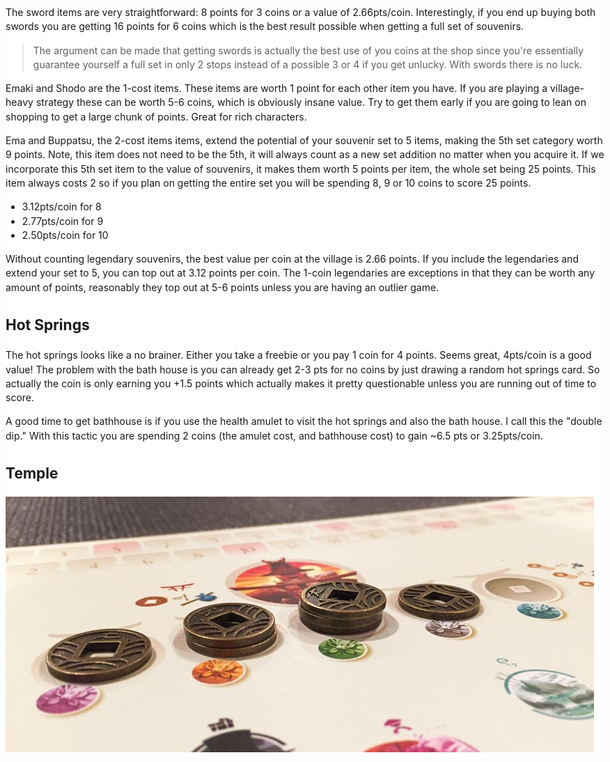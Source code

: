 The sword items are very straightforward: 8 points for 3 coins or a value of 2.66pts/coin. Interestingly, if you end up buying both swords you are getting 16 points for 6 coins which is the best result possible when getting a full set of souvenirs.

> The argument can be made that getting swords is actually the best use of you coins at the shop since you're essentially guarantee yourself a full set in only 2 stops instead of a possible 3 or 4 if you get unlucky. With swords there is no luck.

Emaki and Shodo are the 1-cost items. These items are worth 1 point for each other item you have. If you are playing a village-heavy strategy these can be worth 5-6 coins, which is obviously insane value. Try to get them early if you are going to lean on shopping to get a large chunk of points. Great for rich characters.

Ema and Buppatsu, the 2-cost items items, extend the potential of your souvenir set to 5 items, making the 5th set category worth 9 points. Note, this item does not need to be the 5th, it will always count as a new set addition no matter when you acquire it. If we incorporate this 5th set item to the value of souvenirs, it makes them worth 5 points per item, the whole set being 25 points. This item always costs 2 so if you plan on getting the entire set you will be spending 8, 9 or 10 coins to score 25 points.

- 3.12pts/coin for 8
- 2.77pts/coin for 9
- 2.50pts/coin for 10

Without counting legendary souvenirs, the best value per coin at the village is 2.66 points. If you include the legendaries and extend your set to 5, you can top out at 3.12 points per coin. The 1-coin legendaries are exceptions in that they can be worth any amount of points, reasonably they top out at 5-6 points unless you are having an outlier game.

## Hot Springs

The hot springs looks like a no brainer. Either you take a freebie or you pay 1 coin for 4 points. Seems great, 4pts/coin is a good value! The problem with the bath house is you can already get 2-3 pts for no coins by just drawing a random hot springs card. So actually the coin is only earning you +1.5 points which actually makes it pretty questionable unless you are running out of time to score.

A good time to get bathhouse is if you use the health amulet to visit the hot springs and also the bath house. I call this the "double dip." With this tactic you are spending 2 coins (the amulet cost, and bathhouse cost) to gain ~6.5 pts or 3.25pts/coin.

## Temple

![Tokaido Temple](/assets/images/posts/2025-01-15-tokaido-crossroads-guide-for-expert-travelers/temple-tokaido.jpg)
